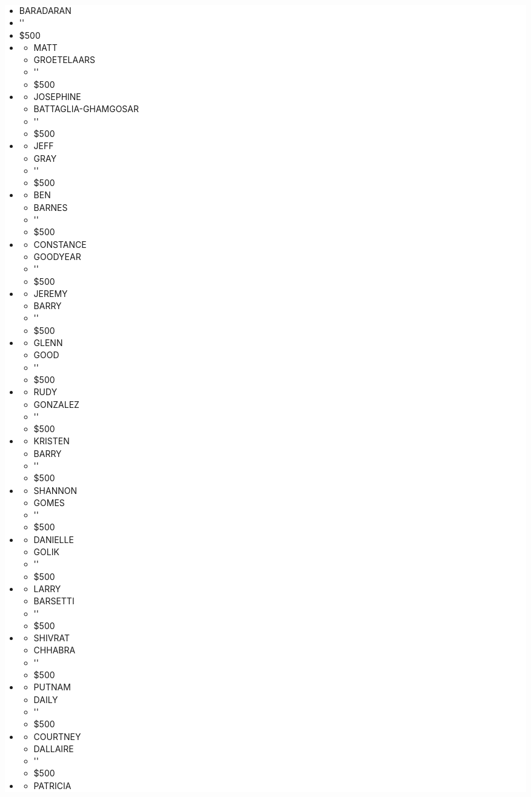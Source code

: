   - BARADARAN
  - ''
  - $500
- - MATT
  - GROETELAARS
  - ''
  - $500
- - JOSEPHINE
  - BATTAGLIA-GHAMGOSAR
  - ''
  - $500
- - JEFF
  - GRAY
  - ''
  - $500
- - BEN
  - BARNES
  - ''
  - $500
- - CONSTANCE
  - GOODYEAR
  - ''
  - $500
- - JEREMY
  - BARRY
  - ''
  - $500
- - GLENN
  - GOOD
  - ''
  - $500
- - RUDY
  - GONZALEZ
  - ''
  - $500
- - KRISTEN
  - BARRY
  - ''
  - $500
- - SHANNON
  - GOMES
  - ''
  - $500
- - DANIELLE
  - GOLIK
  - ''
  - $500
- - LARRY
  - BARSETTI
  - ''
  - $500
- - SHIVRAT
  - CHHABRA
  - ''
  - $500
- - PUTNAM
  - DAILY
  - ''
  - $500
- - COURTNEY
  - DALLAIRE
  - ''
  - $500
- - PATRICIA